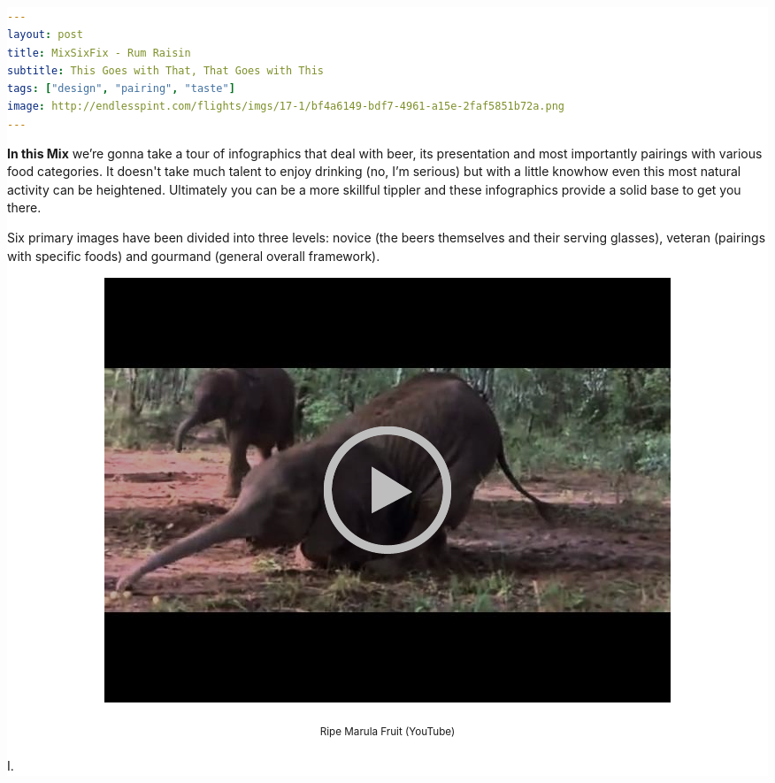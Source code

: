 ```yaml
---
layout: post
title: MixSixFix - Rum Raisin
subtitle: This Goes with That, That Goes with This
tags: ["design", "pairing", "taste"]
image: http://endlesspint.com/flights/imgs/17-1/bf4a6149-bdf7-4961-a15e-2faf5851b72a.png
---
```



**In this Mix** we’re gonna take a tour of infographics that deal with beer, its presentation and most importantly pairings with various food categories. It doesn't take much talent to enjoy drinking (no, I’m serious) but with a little knowhow even this most natural activity can be heightened. Ultimately you can be a more skillful tippler and these infographics provide a solid base to get you there.

Six primary images have been divided into three levels: novice (the beers themselves and their serving glasses), veteran (pairings with specific foods) and gourmand (general overall framework).

<p align="center">
  <a href="https://www.youtube.com/watch?v=50tlF3kGbT4" target="_blank">
    <img alt="Blowing in the Wind" src="/flights/imgs/17-1/113f10bd1628dbffb574b057e8334b96.png"><br><br>
  </a>
  <sup>Ripe Marula Fruit (YouTube)</sup>
  <br>
</p>

I.
